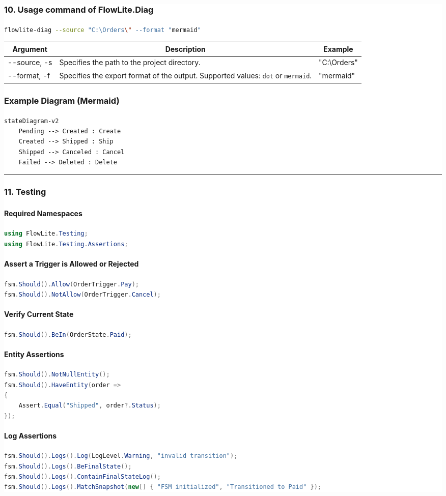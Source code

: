 ### 10. Usage command of FlowLite.Diag
```bash
flowlite-diag --source "C:\Orders\" --format "mermaid"
```
Argument | Description                                                                      | Example
---------|----------------------------------------------------------------------------------|---------|
--source, -s | Specifies the path to the project directory.                                     | "C:\Orders\"
--format, -f | Specifies the export format of the output. Supported values: `dot` or `mermaid`. | "mermaid"

### Example Diagram (Mermaid)
```mermaid
stateDiagram-v2
    Pending --> Created : Create
    Created --> Shipped : Ship
    Shipped --> Canceled : Cancel
    Failed --> Deleted : Delete
```
---

### 11. Testing

#### Required Namespaces
```csharp
using FlowLite.Testing;
using FlowLite.Testing.Assertions;
```

#### Assert a Trigger is Allowed or Rejected
```csharp
fsm.Should().Allow(OrderTrigger.Pay);
fsm.Should().NotAllow(OrderTrigger.Cancel);
```

#### Verify Current State
```csharp
fsm.Should().BeIn(OrderState.Paid);
```

#### Entity Assertions
```csharp
fsm.Should().NotNullEntity();
fsm.Should().HaveEntity(order =>
{
    Assert.Equal("Shipped", order?.Status);
});
```

#### Log Assertions
```csharp
fsm.Should().Logs().Log(LogLevel.Warning, "invalid transition");
fsm.Should().Logs().BeFinalState();
fsm.Should().Logs().ContainFinalStateLog();
fsm.Should().Logs().MatchSnapshot(new[] { "FSM initialized", "Transitioned to Paid" });
```
